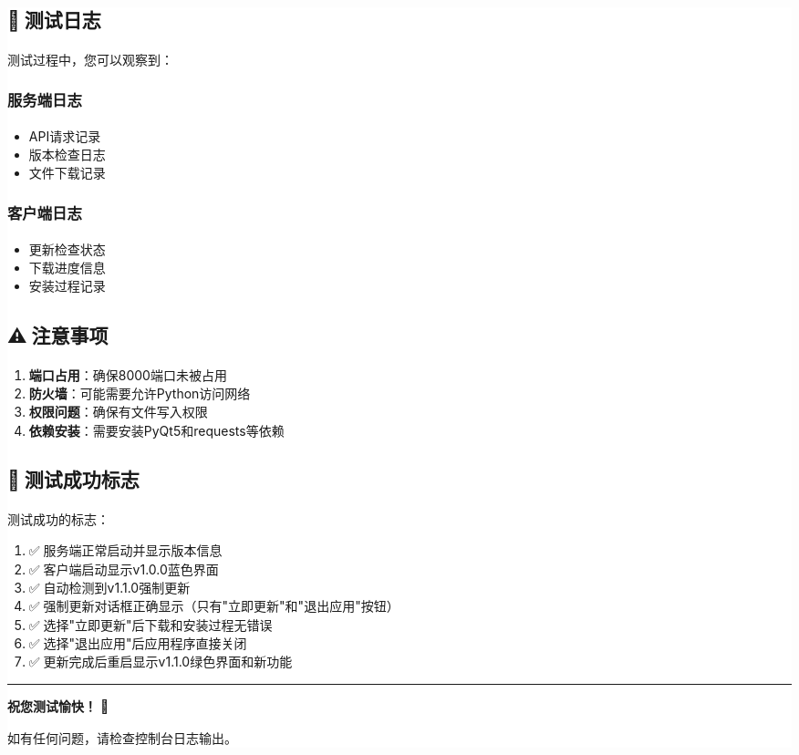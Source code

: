 ## 📝 测试日志

测试过程中，您可以观察到：

### 服务端日志
- API请求记录
- 版本检查日志
- 文件下载记录

### 客户端日志
- 更新检查状态
- 下载进度信息
- 安装过程记录

## ⚠️ 注意事项

1. **端口占用**：确保8000端口未被占用
2. **防火墙**：可能需要允许Python访问网络
3. **权限问题**：确保有文件写入权限
4. **依赖安装**：需要安装PyQt5和requests等依赖

## 🎉 测试成功标志

测试成功的标志：
1. ✅ 服务端正常启动并显示版本信息
2. ✅ 客户端启动显示v1.0.0蓝色界面
3. ✅ 自动检测到v1.1.0强制更新
4. ✅ 强制更新对话框正确显示（只有"立即更新"和"退出应用"按钮）
5. ✅ 选择"立即更新"后下载和安装过程无错误
6. ✅ 选择"退出应用"后应用程序直接关闭
7. ✅ 更新完成后重启显示v1.1.0绿色界面和新功能

---

**祝您测试愉快！** 🚀

如有任何问题，请检查控制台日志输出。
